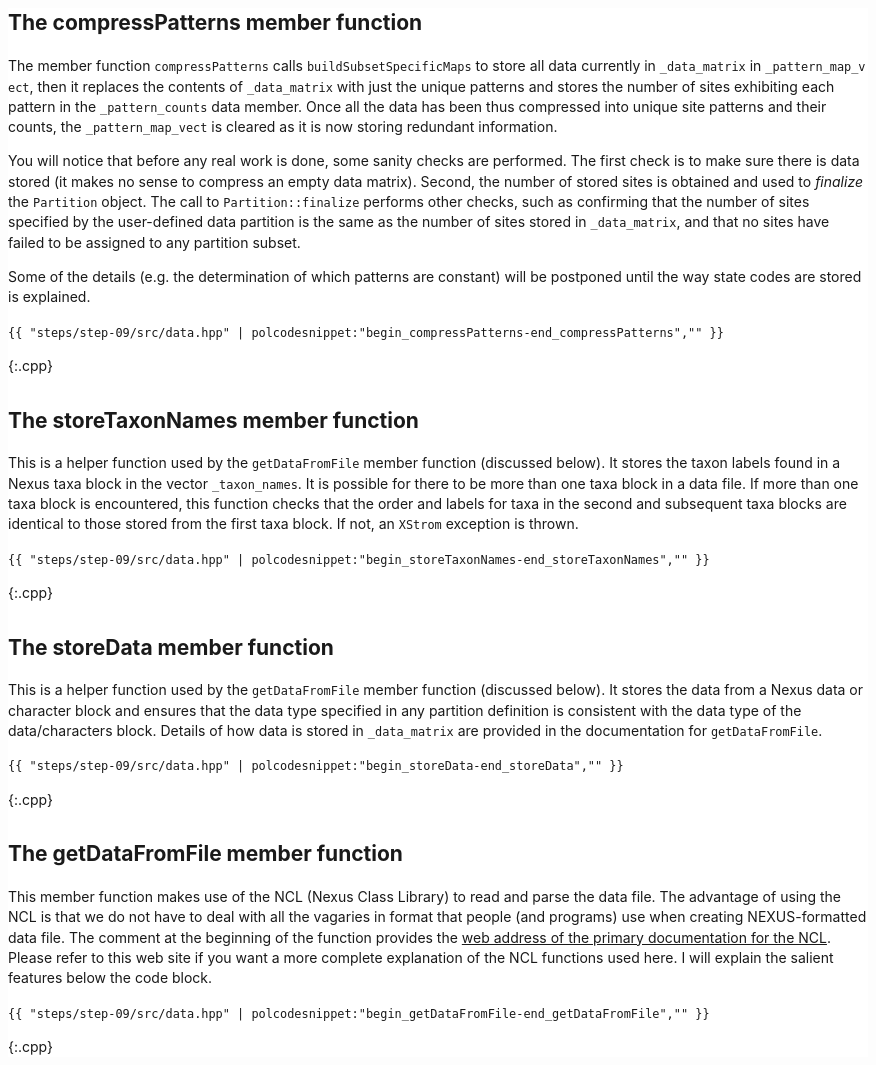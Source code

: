 ## The compressPatterns member function
The member function `compressPatterns` calls `buildSubsetSpecificMaps` to store all data currently in `_data_matrix` in `_pattern_map_vect`, then it replaces the contents of `_data_matrix` with just the unique patterns and stores the number of sites exhibiting each pattern in the `_pattern_counts` data member. Once all the data has been thus compressed into unique site patterns and their counts, the `_pattern_map_vect` is cleared as it is now storing redundant information.

You will notice that before any real work is done, some sanity checks are performed. The first check is to make sure there is data stored (it makes no sense to compress an empty data matrix). Second, the number of stored sites is obtained and used to _finalize_ the `Partition` object. The call to `Partition::finalize` performs other checks, such as confirming that the number of sites specified by the user-defined data partition is the same as the number of sites stored in `_data_matrix`, and that no sites have failed to be assigned to any partition subset.

Some of the details (e.g. the determination of which patterns are constant) will be postponed until the way state codes are stored is explained.
~~~~~~
{{ "steps/step-09/src/data.hpp" | polcodesnippet:"begin_compressPatterns-end_compressPatterns","" }}
~~~~~~
{:.cpp}

## The storeTaxonNames member function
This is a helper function used by the `getDataFromFile` member function (discussed below). It stores the taxon labels found in a Nexus taxa block in the vector `_taxon_names`. It is possible for there to be more than one taxa block in a data file. If more than one taxa block is encountered, this function checks that the order and labels for taxa in the second and subsequent taxa blocks are identical to those stored from the first taxa block. If not, an `XStrom` exception is thrown.
~~~~~~
{{ "steps/step-09/src/data.hpp" | polcodesnippet:"begin_storeTaxonNames-end_storeTaxonNames","" }}
~~~~~~
{:.cpp}

## The storeData member function
This is a helper function used by the `getDataFromFile` member function (discussed below). It stores the data from a Nexus data or character block and ensures that the data type specified in any partition definition is consistent with the data type of the data/characters block. Details of how data is stored in `_data_matrix` are provided in the documentation for `getDataFromFile`.
~~~~~~
{{ "steps/step-09/src/data.hpp" | polcodesnippet:"begin_storeData-end_storeData","" }}
~~~~~~
{:.cpp}

## The getDataFromFile member function
This member function makes use of the NCL (Nexus Class Library) to read and parse the data file. The advantage of using the NCL is that we do not have to deal with all the vagaries in format that people (and programs) use when creating NEXUS-formatted data file. The comment at the beginning of the function provides the [web address of the primary documentation for the NCL](http://phylo.bio.ku.edu/ncldocs/v2.1/funcdocs/index.html). Please refer to this web site if you want a more complete explanation of the NCL functions used here. I will explain the salient features below the code block.
~~~~~~
{{ "steps/step-09/src/data.hpp" | polcodesnippet:"begin_getDataFromFile-end_getDataFromFile","" }}
~~~~~~
{:.cpp}
